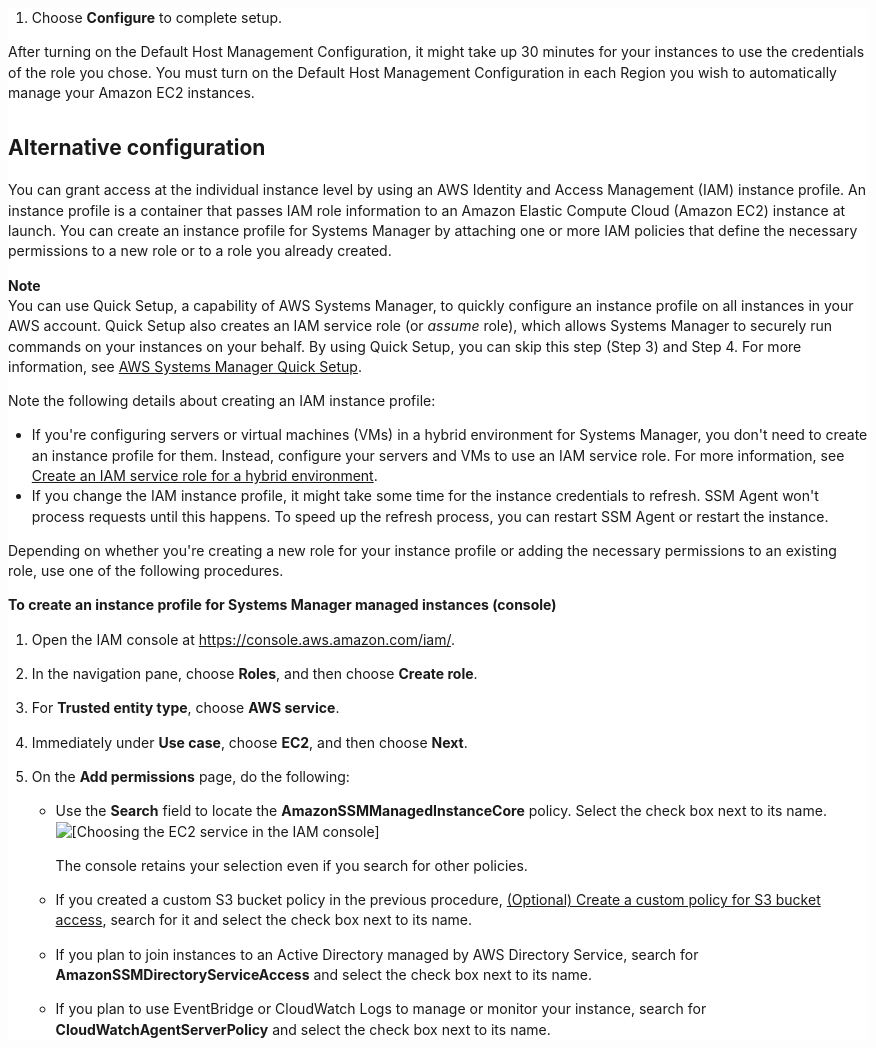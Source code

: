1. Choose **Configure** to complete setup\. 

After turning on the Default Host Management Configuration, it might take up 30 minutes for your instances to use the credentials of the role you chose\. You must turn on the Default Host Management Configuration in each Region you wish to automatically manage your Amazon EC2 instances\.

## Alternative configuration<a name="instance-profile-add-permissions"></a>

You can grant access at the individual instance level by using an AWS Identity and Access Management \(IAM\) instance profile\. An instance profile is a container that passes IAM role information to an Amazon Elastic Compute Cloud \(Amazon EC2\) instance at launch\. You can create an instance profile for Systems Manager by attaching one or more IAM policies that define the necessary permissions to a new role or to a role you already created\.

**Note**  
You can use Quick Setup, a capability of AWS Systems Manager, to quickly configure an instance profile on all instances in your AWS account\. Quick Setup also creates an IAM service role \(or *assume* role\), which allows Systems Manager to securely run commands on your instances on your behalf\. By using Quick Setup, you can skip this step \(Step 3\) and Step 4\. For more information, see [AWS Systems Manager Quick Setup](systems-manager-quick-setup.md)\. 

Note the following details about creating an IAM instance profile:
+ If you're configuring servers or virtual machines \(VMs\) in a hybrid environment for Systems Manager, you don't need to create an instance profile for them\. Instead, configure your servers and VMs to use an IAM service role\. For more information, see [Create an IAM service role for a hybrid environment](sysman-service-role.md)\.
+ If you change the IAM instance profile, it might take some time for the instance credentials to refresh\. SSM Agent won't process requests until this happens\. To speed up the refresh process, you can restart SSM Agent or restart the instance\.

Depending on whether you're creating a new role for your instance profile or adding the necessary permissions to an existing role, use one of the following procedures\.<a name="setup-instance-profile-managed-policy"></a>

**To create an instance profile for Systems Manager managed instances \(console\)**

1. Open the IAM console at [https://console\.aws\.amazon\.com/iam/](https://console.aws.amazon.com/iam/)\.

1. In the navigation pane, choose **Roles**, and then choose **Create role**\.

1. For **Trusted entity type**, choose **AWS service**\.

1. Immediately under **Use case**, choose **EC2**, and then choose **Next**\.

1. On the **Add permissions** page, do the following: 
   + Use the **Search** field to locate the **AmazonSSMManagedInstanceCore** policy\. Select the check box next to its name\.   
![\[Choosing the EC2 service in the IAM console\]](http://docs.aws.amazon.com/systems-manager/latest/userguide/images/setup-instance-profile-2.png)

     The console retains your selection even if you search for other policies\.
   + If you created a custom S3 bucket policy in the previous procedure, [\(Optional\) Create a custom policy for S3 bucket access](#instance-profile-custom-s3-policy), search for it and select the check box next to its name\.
   + If you plan to join instances to an Active Directory managed by AWS Directory Service, search for **AmazonSSMDirectoryServiceAccess** and select the check box next to its name\.
   + If you plan to use EventBridge or CloudWatch Logs to manage or monitor your instance, search for **CloudWatchAgentServerPolicy** and select the check box next to its name\.

